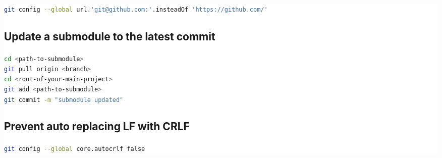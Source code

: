 ```sh
git config --global url.'git@github.com:'.insteadOf 'https://github.com/'
```

## Update a submodule to the latest commit

```sh
cd <path-to-submodule>
git pull origin <branch>
cd <root-of-your-main-project>
git add <path-to-submodule>
git commit -m "submodule updated"
```

## Prevent auto replacing LF with CRLF

```sh
git config --global core.autocrlf false
```



